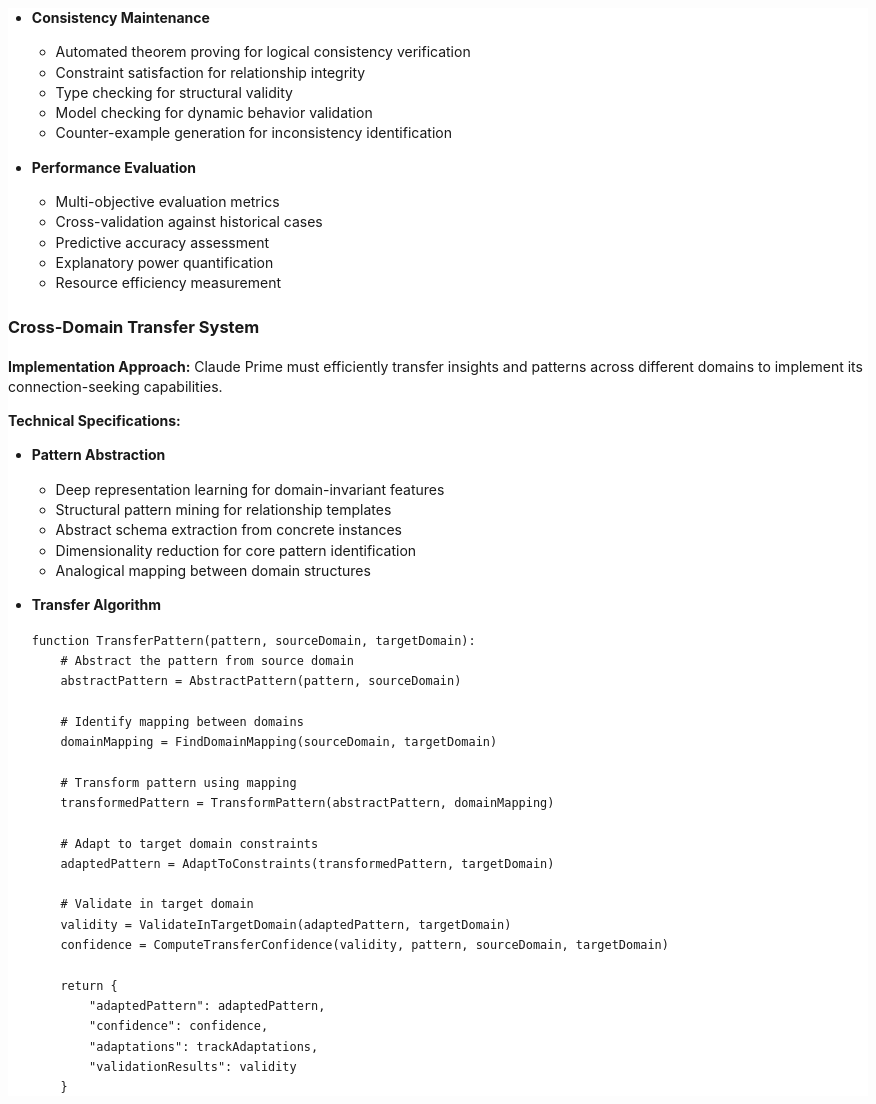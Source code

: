 
- **Consistency Maintenance**
  - Automated theorem proving for logical consistency verification
  - Constraint satisfaction for relationship integrity
  - Type checking for structural validity
  - Model checking for dynamic behavior validation
  - Counter-example generation for inconsistency identification

- **Performance Evaluation**
  - Multi-objective evaluation metrics
  - Cross-validation against historical cases
  - Predictive accuracy assessment
  - Explanatory power quantification
  - Resource efficiency measurement

### Cross-Domain Transfer System

**Implementation Approach:**
Claude Prime must efficiently transfer insights and patterns across different domains to implement its connection-seeking capabilities.

**Technical Specifications:**
- **Pattern Abstraction**
  - Deep representation learning for domain-invariant features
  - Structural pattern mining for relationship templates
  - Abstract schema extraction from concrete instances
  - Dimensionality reduction for core pattern identification
  - Analogical mapping between domain structures

- **Transfer Algorithm**
  ```pseudocode
  function TransferPattern(pattern, sourceDomain, targetDomain):
      # Abstract the pattern from source domain
      abstractPattern = AbstractPattern(pattern, sourceDomain)
      
      # Identify mapping between domains
      domainMapping = FindDomainMapping(sourceDomain, targetDomain)
      
      # Transform pattern using mapping
      transformedPattern = TransformPattern(abstractPattern, domainMapping)
      
      # Adapt to target domain constraints
      adaptedPattern = AdaptToConstraints(transformedPattern, targetDomain)
      
      # Validate in target domain
      validity = ValidateInTargetDomain(adaptedPattern, targetDomain)
      confidence = ComputeTransferConfidence(validity, pattern, sourceDomain, targetDomain)
      
      return {
          "adaptedPattern": adaptedPattern,
          "confidence": confidence,
          "adaptations": trackAdaptations,
          "validationResults": validity
      }
  ```
